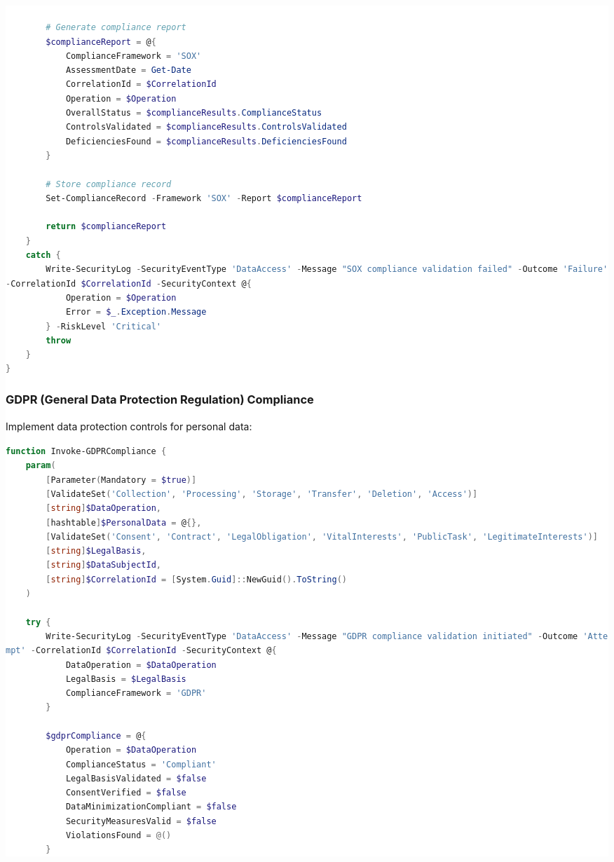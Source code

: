 ```powershell

        # Generate compliance report
        $complianceReport = @{
            ComplianceFramework = 'SOX'
            AssessmentDate = Get-Date
            CorrelationId = $CorrelationId
            Operation = $Operation
            OverallStatus = $complianceResults.ComplianceStatus
            ControlsValidated = $complianceResults.ControlsValidated
            DeficienciesFound = $complianceResults.DeficienciesFound
        }

        # Store compliance record
        Set-ComplianceRecord -Framework 'SOX' -Report $complianceReport

        return $complianceReport
    }
    catch {
        Write-SecurityLog -SecurityEventType 'DataAccess' -Message "SOX compliance validation failed" -Outcome 'Failure' -CorrelationId $CorrelationId -SecurityContext @{
            Operation = $Operation
            Error = $_.Exception.Message
        } -RiskLevel 'Critical'
        throw
    }
}
```

### GDPR (General Data Protection Regulation) Compliance
Implement data protection controls for personal data:

```powershell
function Invoke-GDPRCompliance {
    param(
        [Parameter(Mandatory = $true)]
        [ValidateSet('Collection', 'Processing', 'Storage', 'Transfer', 'Deletion', 'Access')]
        [string]$DataOperation,
        [hashtable]$PersonalData = @{},
        [ValidateSet('Consent', 'Contract', 'LegalObligation', 'VitalInterests', 'PublicTask', 'LegitimateInterests')]
        [string]$LegalBasis,
        [string]$DataSubjectId,
        [string]$CorrelationId = [System.Guid]::NewGuid().ToString()
    )

    try {
        Write-SecurityLog -SecurityEventType 'DataAccess' -Message "GDPR compliance validation initiated" -Outcome 'Attempt' -CorrelationId $CorrelationId -SecurityContext @{
            DataOperation = $DataOperation
            LegalBasis = $LegalBasis
            ComplianceFramework = 'GDPR'
        }

        $gdprCompliance = @{
            Operation = $DataOperation
            ComplianceStatus = 'Compliant'
            LegalBasisValidated = $false
            ConsentVerified = $false
            DataMinimizationCompliant = $false
            SecurityMeasuresValid = $false
            ViolationsFound = @()
        }

```